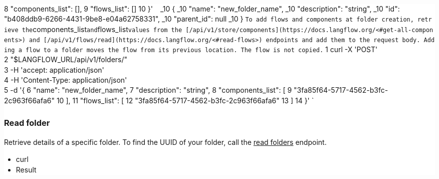 8
 "components_list": [],
9
 "flows_list": []
10
}'
`
`
_10
{
_10
 "name": "new_folder_name",
_10
 "description": "string",
_10
 "id": "b408ddb9-6266-4431-9be8-e04a62758331",
_10
 "parent_id": null
_10
}
`
To add flows and components at folder creation, retrieve the `components_list` and `flows_list` values from the [/api/v1/store/components](https://docs.langflow.org/<#get-all-components>) and [/api/v1/flows/read](https://docs.langflow.org/<#read-flows>) endpoints and add them to the request body.
Adding a flow to a folder moves the flow from its previous location. The flow is not copied.
`
1
curl -X 'POST' \
2
 "$LANGFLOW_URL/api/v1/folders/" \
3
 -H 'accept: application/json' \
4
 -H 'Content-Type: application/json' \
5
 -d '{
6
 "name": "new_folder_name",
7
 "description": "string",
8
 "components_list": [
9
  "3fa85f64-5717-4562-b3fc-2c963f66afa6"
10
 ],
11
 "flows_list": [
12
  "3fa85f64-5717-4562-b3fc-2c963f66afa6"
13
 ]
14
}'
`
### Read folder[​](https://docs.langflow.org/<#read-folder> "Direct link to Read folder")
Retrieve details of a specific folder.
To find the UUID of your folder, call the [read folders](https://docs.langflow.org/<#read-folders>) endpoint.
  * curl
  * Result
